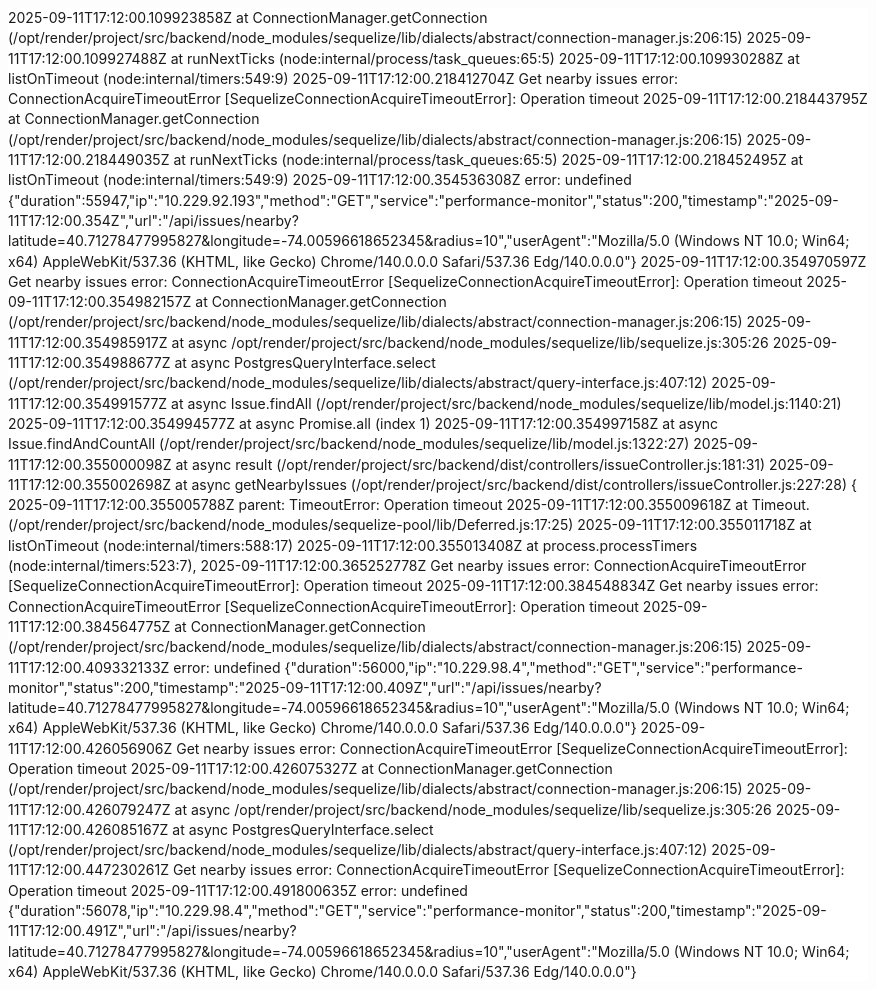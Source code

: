 2025-09-11T17:12:00.109923858Z     at ConnectionManager.getConnection (/opt/render/project/src/backend/node_modules/sequelize/lib/dialects/abstract/connection-manager.js:206:15)
2025-09-11T17:12:00.109927488Z     at runNextTicks (node:internal/process/task_queues:65:5)
2025-09-11T17:12:00.109930288Z     at listOnTimeout (node:internal/timers:549:9)
2025-09-11T17:12:00.218412704Z Get nearby issues error: ConnectionAcquireTimeoutError [SequelizeConnectionAcquireTimeoutError]: Operation timeout
2025-09-11T17:12:00.218443795Z     at ConnectionManager.getConnection (/opt/render/project/src/backend/node_modules/sequelize/lib/dialects/abstract/connection-manager.js:206:15)
2025-09-11T17:12:00.218449035Z     at runNextTicks (node:internal/process/task_queues:65:5)
2025-09-11T17:12:00.218452495Z     at listOnTimeout (node:internal/timers:549:9)
2025-09-11T17:12:00.354536308Z error: undefined {"duration":55947,"ip":"10.229.92.193","method":"GET","service":"performance-monitor","status":200,"timestamp":"2025-09-11T17:12:00.354Z","url":"/api/issues/nearby?latitude=40.71278477995827&longitude=-74.00596618652345&radius=10","userAgent":"Mozilla/5.0 (Windows NT 10.0; Win64; x64) AppleWebKit/537.36 (KHTML, like Gecko) Chrome/140.0.0.0 Safari/537.36 Edg/140.0.0.0"}
2025-09-11T17:12:00.354970597Z Get nearby issues error: ConnectionAcquireTimeoutError [SequelizeConnectionAcquireTimeoutError]: Operation timeout
2025-09-11T17:12:00.354982157Z     at ConnectionManager.getConnection (/opt/render/project/src/backend/node_modules/sequelize/lib/dialects/abstract/connection-manager.js:206:15)
2025-09-11T17:12:00.354985917Z     at async /opt/render/project/src/backend/node_modules/sequelize/lib/sequelize.js:305:26
2025-09-11T17:12:00.354988677Z     at async PostgresQueryInterface.select (/opt/render/project/src/backend/node_modules/sequelize/lib/dialects/abstract/query-interface.js:407:12)
2025-09-11T17:12:00.354991577Z     at async Issue.findAll (/opt/render/project/src/backend/node_modules/sequelize/lib/model.js:1140:21)
2025-09-11T17:12:00.354994577Z     at async Promise.all (index 1)
2025-09-11T17:12:00.354997158Z     at async Issue.findAndCountAll (/opt/render/project/src/backend/node_modules/sequelize/lib/model.js:1322:27)
2025-09-11T17:12:00.355000098Z     at async result (/opt/render/project/src/backend/dist/controllers/issueController.js:181:31)
2025-09-11T17:12:00.355002698Z     at async getNearbyIssues (/opt/render/project/src/backend/dist/controllers/issueController.js:227:28) {
2025-09-11T17:12:00.355005788Z   parent: TimeoutError: Operation timeout
2025-09-11T17:12:00.355009618Z       at Timeout.<anonymous> (/opt/render/project/src/backend/node_modules/sequelize-pool/lib/Deferred.js:17:25)
2025-09-11T17:12:00.355011718Z       at listOnTimeout (node:internal/timers:588:17)
2025-09-11T17:12:00.355013408Z       at process.processTimers (node:internal/timers:523:7),
2025-09-11T17:12:00.365252778Z Get nearby issues error: ConnectionAcquireTimeoutError [SequelizeConnectionAcquireTimeoutError]: Operation timeout
2025-09-11T17:12:00.384548834Z Get nearby issues error: ConnectionAcquireTimeoutError [SequelizeConnectionAcquireTimeoutError]: Operation timeout
2025-09-11T17:12:00.384564775Z     at ConnectionManager.getConnection (/opt/render/project/src/backend/node_modules/sequelize/lib/dialects/abstract/connection-manager.js:206:15)
2025-09-11T17:12:00.409332133Z error: undefined {"duration":56000,"ip":"10.229.98.4","method":"GET","service":"performance-monitor","status":200,"timestamp":"2025-09-11T17:12:00.409Z","url":"/api/issues/nearby?latitude=40.71278477995827&longitude=-74.00596618652345&radius=10","userAgent":"Mozilla/5.0 (Windows NT 10.0; Win64; x64) AppleWebKit/537.36 (KHTML, like Gecko) Chrome/140.0.0.0 Safari/537.36 Edg/140.0.0.0"}
2025-09-11T17:12:00.426056906Z Get nearby issues error: ConnectionAcquireTimeoutError [SequelizeConnectionAcquireTimeoutError]: Operation timeout
2025-09-11T17:12:00.426075327Z     at ConnectionManager.getConnection (/opt/render/project/src/backend/node_modules/sequelize/lib/dialects/abstract/connection-manager.js:206:15)
2025-09-11T17:12:00.426079247Z     at async /opt/render/project/src/backend/node_modules/sequelize/lib/sequelize.js:305:26
2025-09-11T17:12:00.426085167Z     at async PostgresQueryInterface.select (/opt/render/project/src/backend/node_modules/sequelize/lib/dialects/abstract/query-interface.js:407:12)
2025-09-11T17:12:00.447230261Z Get nearby issues error: ConnectionAcquireTimeoutError [SequelizeConnectionAcquireTimeoutError]: Operation timeout
2025-09-11T17:12:00.491800635Z error: undefined {"duration":56078,"ip":"10.229.98.4","method":"GET","service":"performance-monitor","status":200,"timestamp":"2025-09-11T17:12:00.491Z","url":"/api/issues/nearby?latitude=40.71278477995827&longitude=-74.00596618652345&radius=10","userAgent":"Mozilla/5.0 (Windows NT 10.0; Win64; x64) AppleWebKit/537.36 (KHTML, like Gecko) Chrome/140.0.0.0 Safari/537.36 Edg/140.0.0.0"}